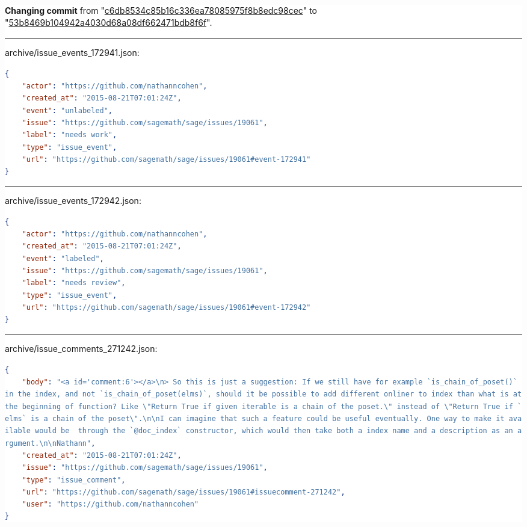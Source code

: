 **Changing commit** from "[c6db8534c85b16c336ea78085975f8b8edc98cec](https://github.com/sagemath/sagetrac-mirror/commit/c6db8534c85b16c336ea78085975f8b8edc98cec)" to "[53b8469b104942a4030d68a08df662471bdb8f6f](https://github.com/sagemath/sagetrac-mirror/commit/53b8469b104942a4030d68a08df662471bdb8f6f)".



---

archive/issue_events_172941.json:
```json
{
    "actor": "https://github.com/nathanncohen",
    "created_at": "2015-08-21T07:01:24Z",
    "event": "unlabeled",
    "issue": "https://github.com/sagemath/sage/issues/19061",
    "label": "needs work",
    "type": "issue_event",
    "url": "https://github.com/sagemath/sage/issues/19061#event-172941"
}
```



---

archive/issue_events_172942.json:
```json
{
    "actor": "https://github.com/nathanncohen",
    "created_at": "2015-08-21T07:01:24Z",
    "event": "labeled",
    "issue": "https://github.com/sagemath/sage/issues/19061",
    "label": "needs review",
    "type": "issue_event",
    "url": "https://github.com/sagemath/sage/issues/19061#event-172942"
}
```



---

archive/issue_comments_271242.json:
```json
{
    "body": "<a id='comment:6'></a>\n> So this is just a suggestion: If we still have for example `is_chain_of_poset()` in the index, and not `is_chain_of_poset(elms)`, should it be possible to add different onliner to index than what is at the beginning of function? Like \"Return True if given iterable is a chain of the poset.\" instead of \"Return True if `elms` is a chain of the poset\".\n\nI can imagine that such a feature could be useful eventually. One way to make it available would be  through the `@doc_index` constructor, which would then take both a index name and a description as an argument.\n\nNathann",
    "created_at": "2015-08-21T07:01:24Z",
    "issue": "https://github.com/sagemath/sage/issues/19061",
    "type": "issue_comment",
    "url": "https://github.com/sagemath/sage/issues/19061#issuecomment-271242",
    "user": "https://github.com/nathanncohen"
}
```
